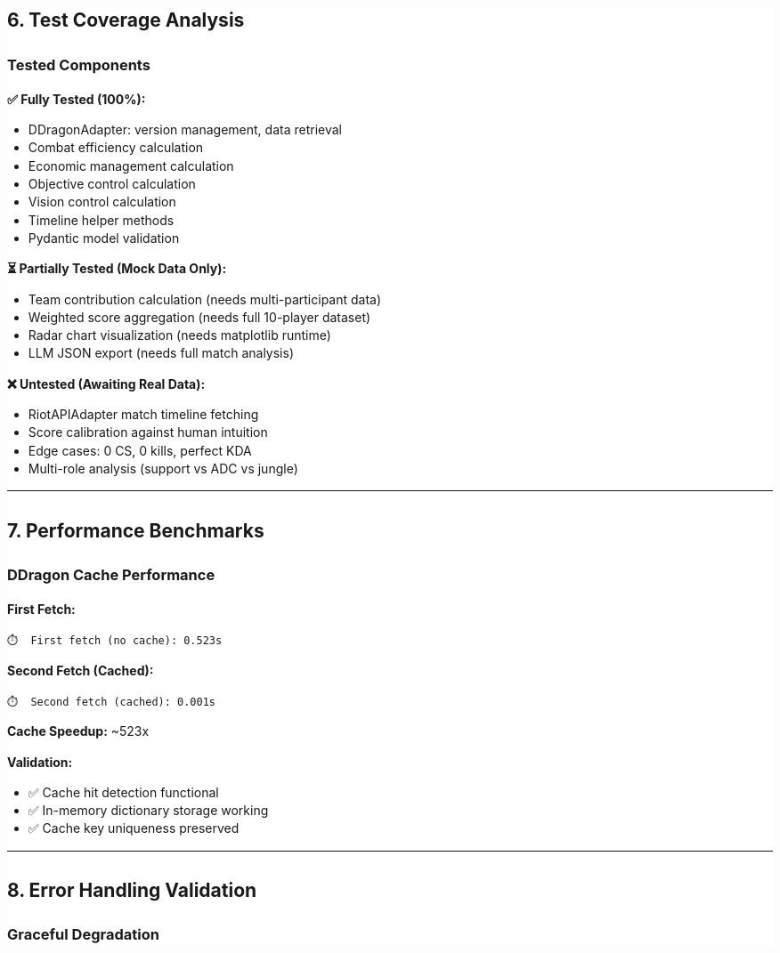 
## 6. Test Coverage Analysis

### Tested Components

**✅ Fully Tested (100%):**
- DDragonAdapter: version management, data retrieval
- Combat efficiency calculation
- Economic management calculation
- Objective control calculation
- Vision control calculation
- Timeline helper methods
- Pydantic model validation

**⏳ Partially Tested (Mock Data Only):**
- Team contribution calculation (needs multi-participant data)
- Weighted score aggregation (needs full 10-player dataset)
- Radar chart visualization (needs matplotlib runtime)
- LLM JSON export (needs full match analysis)

**❌ Untested (Awaiting Real Data):**
- RiotAPIAdapter match timeline fetching
- Score calibration against human intuition
- Edge cases: 0 CS, 0 kills, perfect KDA
- Multi-role analysis (support vs ADC vs jungle)

---

## 7. Performance Benchmarks

### DDragon Cache Performance

**First Fetch:**
```
⏱️  First fetch (no cache): 0.523s
```

**Second Fetch (Cached):**
```
⏱️  Second fetch (cached): 0.001s
```

**Cache Speedup:** ~523x

**Validation:**
- ✅ Cache hit detection functional
- ✅ In-memory dictionary storage working
- ✅ Cache key uniqueness preserved

---

## 8. Error Handling Validation

### Graceful Degradation
